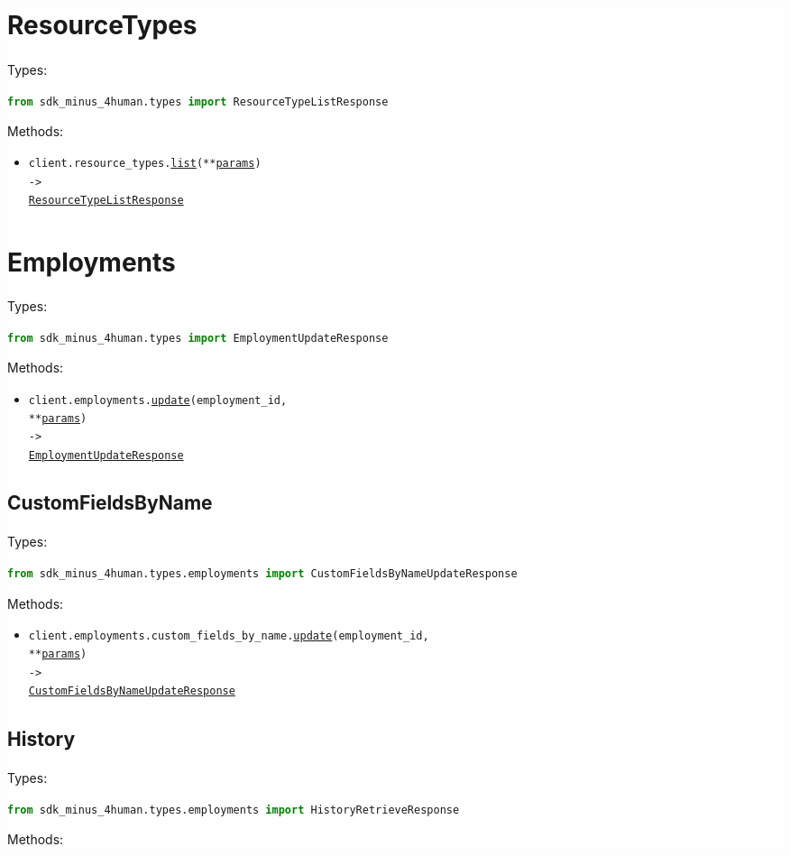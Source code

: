 # ResourceTypes

Types:

```python
from sdk_minus_4human.types import ResourceTypeListResponse
```

Methods:

- <code title="get /personnel/resource-types">client.resource_types.<a href="./src/sdk_minus_4human/resources/resource_types.py">list</a>(\*\*<a href="src/sdk_minus_4human/types/resource_type_list_params.py">params</a>) -> <a href="./src/sdk_minus_4human/types/resource_type_list_response.py">ResourceTypeListResponse</a></code>

# Employments

Types:

```python
from sdk_minus_4human.types import EmploymentUpdateResponse
```

Methods:

- <code title="patch /personnel/employments/{employmentId}">client.employments.<a href="./src/sdk_minus_4human/resources/employments/employments.py">update</a>(employment_id, \*\*<a href="src/sdk_minus_4human/types/employment_update_params.py">params</a>) -> <a href="./src/sdk_minus_4human/types/employment_update_response.py">EmploymentUpdateResponse</a></code>

## CustomFieldsByName

Types:

```python
from sdk_minus_4human.types.employments import CustomFieldsByNameUpdateResponse
```

Methods:

- <code title="put /personnel/employments/{employmentId}/custom-fields-by-name">client.employments.custom_fields_by_name.<a href="./src/sdk_minus_4human/resources/employments/custom_fields_by_name.py">update</a>(employment_id, \*\*<a href="src/sdk_minus_4human/types/employments/custom_fields_by_name_update_params.py">params</a>) -> <a href="./src/sdk_minus_4human/types/employments/custom_fields_by_name_update_response.py">CustomFieldsByNameUpdateResponse</a></code>

## History

Types:

```python
from sdk_minus_4human.types.employments import HistoryRetrieveResponse
```

Methods:
